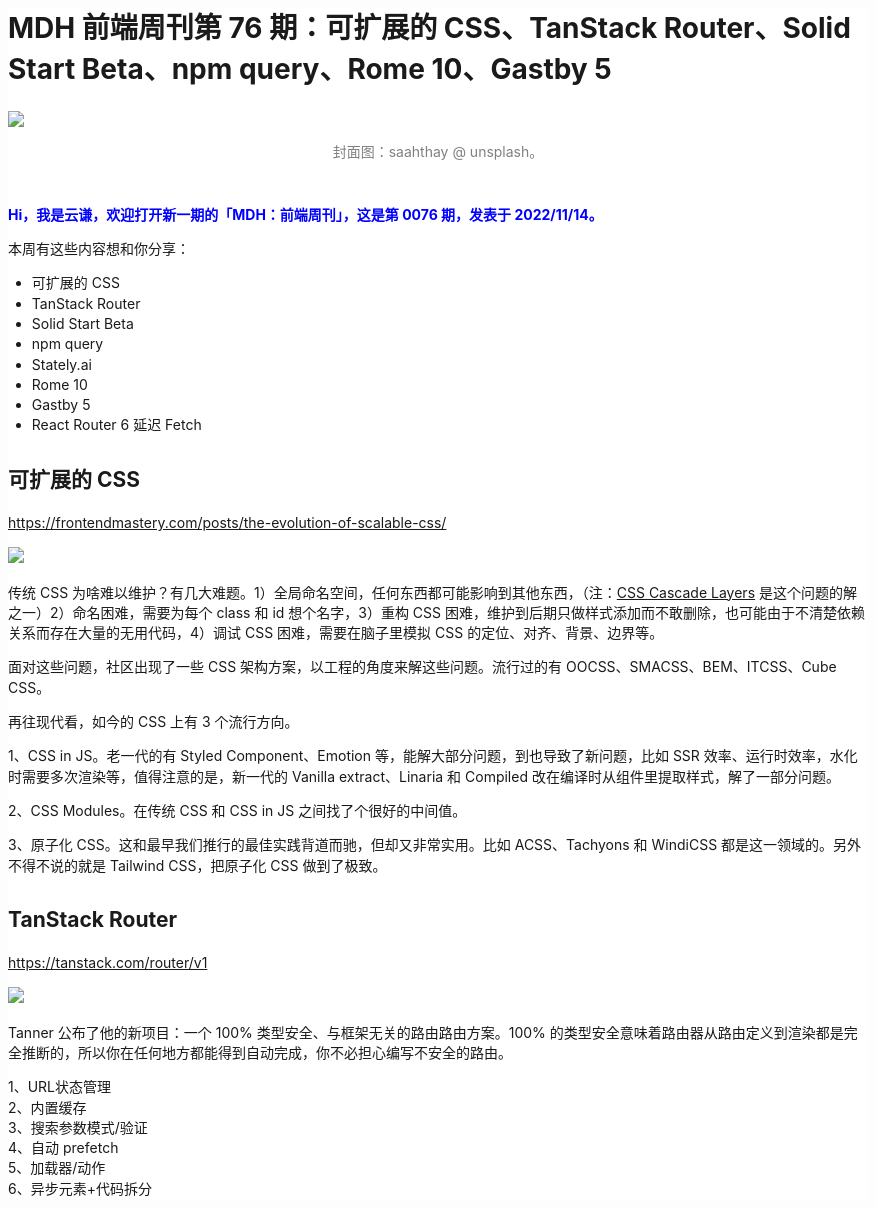 # MDH 前端周刊第 76 期：可扩展的 CSS、TanStack Router、Solid Start Beta、npm query、Rome 10、Gastby 5

<img src="https://image-1256177414.cos.ap-shanghai.myqcloud.com/uPic/anastasiia-mazurok-ks4dmJmPeVQ-unsplash.jpg" style="margin:0;padding:0;vertical-align:middle;" />

<p style="color:gray;text-align:center;margin-bottom:3em;">封面图：saahthay @ unsplash。</p>

<p style="color:blue;font-weight:bold;">Hi，我是云谦，欢迎打开新一期的「MDH：前端周刊」，这是第 0076 期，发表于 2022/11/14。</p>

本周有这些内容想和你分享：

* 可扩展的 CSS
* TanStack Router
* Solid Start Beta
* npm query
* Stately.ai
* Rome 10
* Gastby 5
* React Router 6 延迟 Fetch

## 可扩展的 CSS
https://frontendmastery.com/posts/the-evolution-of-scalable-css/

![](https://image-1256177414.cos.ap-shanghai.myqcloud.com/picgo/20221113232436.png)

传统 CSS 为啥难以维护？有几大难题。1）全局命名空间，任何东西都可能影响到其他东西，（注：[CSS Cascade Layers](https://www.smashingmagazine.com/2022/01/introduction-css-cascade-layers/) 是这个问题的解之一）2）命名困难，需要为每个 class 和 id 想个名字，3）重构 CSS 困难，维护到后期只做样式添加而不敢删除，也可能由于不清楚依赖关系而存在大量的无用代码，4）调试 CSS 困难，需要在脑子里模拟 CSS 的定位、对齐、背景、边界等。

面对这些问题，社区出现了一些 CSS 架构方案，以工程的角度来解这些问题。流行过的有 OOCSS、SMACSS、BEM、ITCSS、Cube CSS。

再往现代看，如今的 CSS 上有 3 个流行方向。

1、CSS in JS。老一代的有 Styled Component、Emotion 等，能解大部分问题，到也导致了新问题，比如 SSR 效率、运行时效率，水化时需要多次渲染等，值得注意的是，新一代的 Vanilla extract、Linaria 和 Compiled 改在编译时从组件里提取样式，解了一部分问题。

2、CSS Modules。在传统 CSS 和 CSS in JS 之间找了个很好的中间值。

3、原子化 CSS。这和最早我们推行的最佳实践背道而驰，但却又非常实用。比如 ACSS、Tachyons 和 WindiCSS 都是这一领域的。另外不得不说的就是 Tailwind CSS，把原子化 CSS 做到了极致。

## TanStack Router
https://tanstack.com/router/v1

![](https://image-1256177414.cos.ap-shanghai.myqcloud.com/picgo/20221113234319.png)

Tanner 公布了他的新项目：一个 100% 类型安全、与框架无关的路由路由方案。100% 的类型安全意味着路由器从路由定义到渲染都是完全推断的，所以你在任何地方都能得到自动完成，你不必担心编写不安全的路由。

1、URL状态管理  
2、内置缓存  
3、搜索参数模式/验证  
4、自动 prefetch  
5、加载器/动作  
6、异步元素+代码拆分
